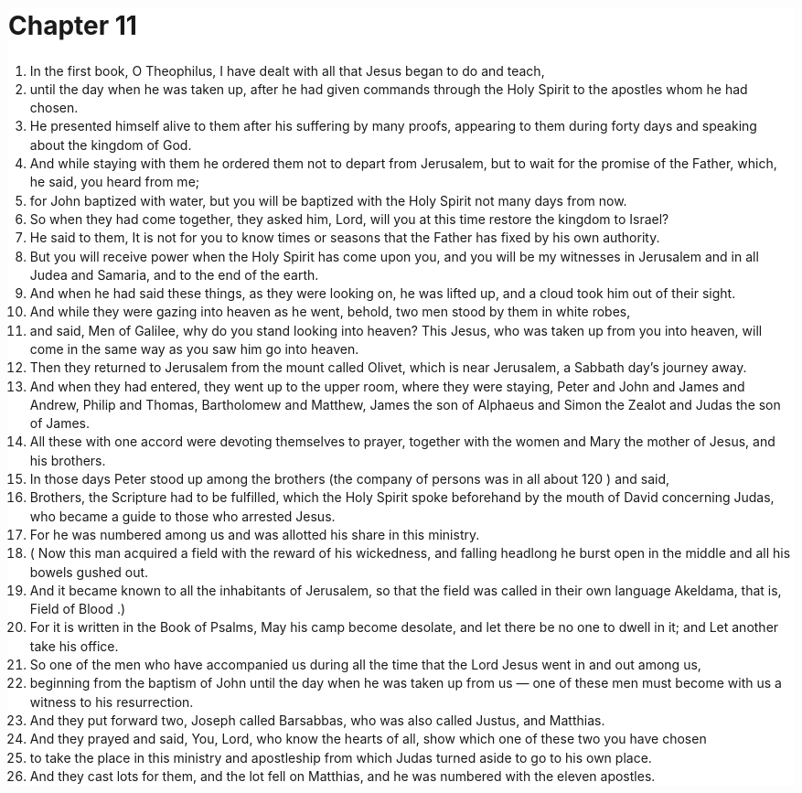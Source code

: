 # Chapter 11

1. In the first book, O Theophilus, I have dealt with all that Jesus began to do and teach,
2. until the day when he was taken up, after he had given commands through the Holy Spirit to the apostles whom he had chosen.
3. He presented himself alive to them after his suffering by many proofs, appearing to them during forty days and speaking about the kingdom of God.
4. And while staying with them he ordered them not to depart from Jerusalem, but to wait for the promise of the Father, which, he said, you heard from me;
5. for John baptized with water, but you will be baptized with the Holy Spirit not many days from now.
6. So when they had come together, they asked him, Lord, will you at this time restore the kingdom to Israel?
7. He said to them, It is not for you to know times or seasons that the Father has fixed by his own authority.
8. But you will receive power when the Holy Spirit has come upon you, and you will be my witnesses in Jerusalem and in all Judea and Samaria, and to the end of the earth.
9. And when he had said these things, as they were looking on, he was lifted up, and a cloud took him out of their sight.
10. And while they were gazing into heaven as he went, behold, two men stood by them in white robes,
11. and said, Men of Galilee, why do you stand looking into heaven? This Jesus, who was taken up from you into heaven, will come in the same way as you saw him go into heaven.
12. Then they returned to Jerusalem from the mount called Olivet, which is near Jerusalem, a Sabbath day’s journey away.
13. And when they had entered, they went up to the upper room, where they were staying, Peter and John and James and Andrew, Philip and Thomas, Bartholomew and Matthew, James the son of Alphaeus and Simon the Zealot and Judas the son of James.
14. All these with one accord were devoting themselves to prayer, together with the women and Mary the mother of Jesus, and his brothers.
15. In those days Peter stood up among the brothers (the company of persons was in all about 120 ) and said,
16. Brothers, the Scripture had to be fulfilled, which the Holy Spirit spoke beforehand by the mouth of David concerning Judas, who became a guide to those who arrested Jesus.
17. For he was numbered among us and was allotted his share in this ministry.
18. ( Now this man acquired a field with the reward of his wickedness, and falling headlong he burst open in the middle and all his bowels gushed out.
19. And it became known to all the inhabitants of Jerusalem, so that the field was called in their own language Akeldama, that is, Field of Blood .)
20. For it is written in the Book of Psalms, May his camp become desolate, and let there be no one to dwell in it; and Let another take his office.
21. So one of the men who have accompanied us during all the time that the Lord Jesus went in and out among us,
22. beginning from the baptism of John until the day when he was taken up from us — one of these men must become with us a witness to his resurrection.
23. And they put forward two, Joseph called Barsabbas, who was also called Justus, and Matthias.
24. And they prayed and said, You, Lord, who know the hearts of all, show which one of these two you have chosen
25. to take the place in this ministry and apostleship from which Judas turned aside to go to his own place.
26. And they cast lots for them, and the lot fell on Matthias, and he was numbered with the eleven apostles.
